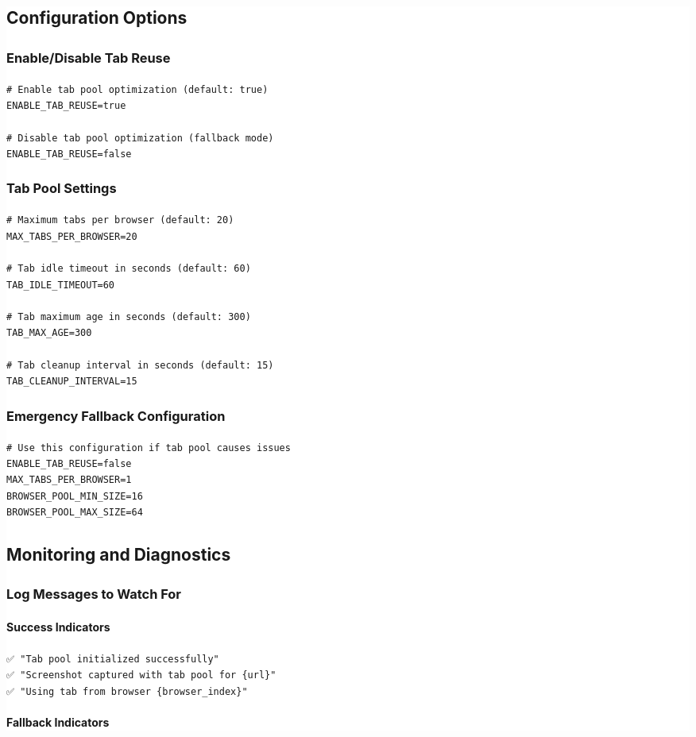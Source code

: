 ## Configuration Options

### Enable/Disable Tab Reuse

```env
# Enable tab pool optimization (default: true)
ENABLE_TAB_REUSE=true

# Disable tab pool optimization (fallback mode)
ENABLE_TAB_REUSE=false
```

### Tab Pool Settings

```env
# Maximum tabs per browser (default: 20)
MAX_TABS_PER_BROWSER=20

# Tab idle timeout in seconds (default: 60)
TAB_IDLE_TIMEOUT=60

# Tab maximum age in seconds (default: 300)
TAB_MAX_AGE=300

# Tab cleanup interval in seconds (default: 15)
TAB_CLEANUP_INTERVAL=15
```

### Emergency Fallback Configuration

```env
# Use this configuration if tab pool causes issues
ENABLE_TAB_REUSE=false
MAX_TABS_PER_BROWSER=1
BROWSER_POOL_MIN_SIZE=16
BROWSER_POOL_MAX_SIZE=64
```

## Monitoring and Diagnostics

### Log Messages to Watch For

#### Success Indicators

```
✅ "Tab pool initialized successfully"
✅ "Screenshot captured with tab pool for {url}"
✅ "Using tab from browser {browser_index}"
```

#### Fallback Indicators
